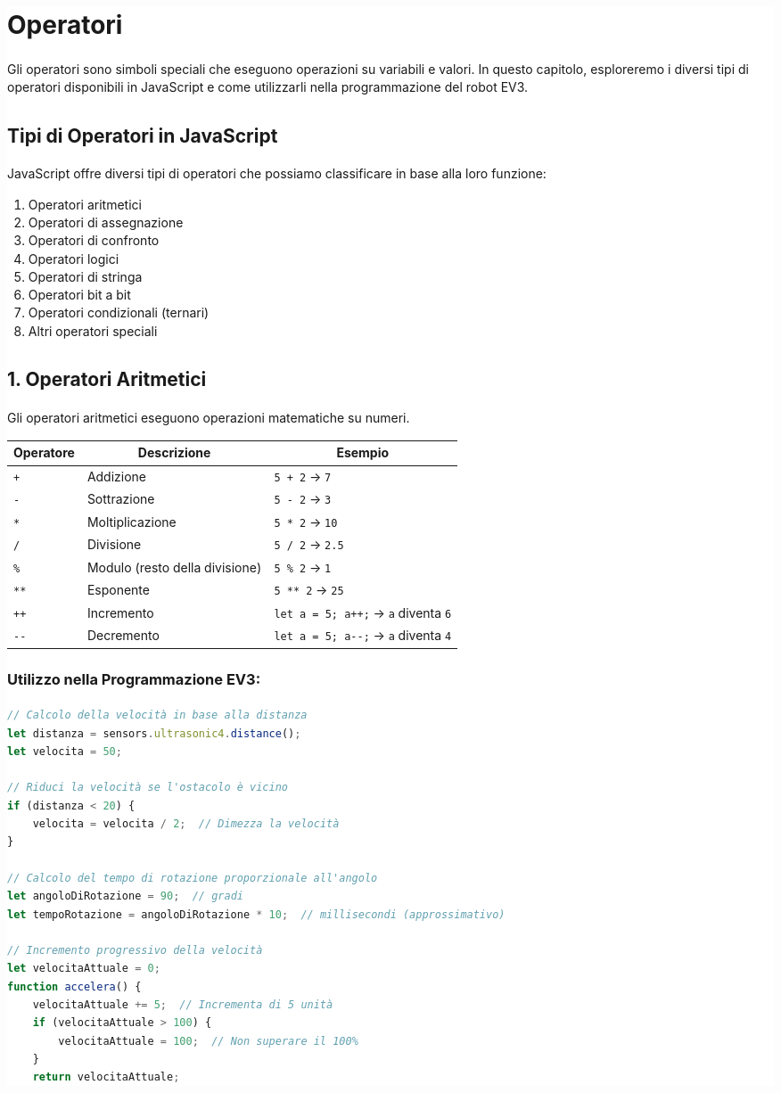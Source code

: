# Operatori

Gli operatori sono simboli speciali che eseguono operazioni su variabili e valori. In questo capitolo, esploreremo i diversi tipi di operatori disponibili in JavaScript e come utilizzarli nella programmazione del robot EV3.

## Tipi di Operatori in JavaScript

JavaScript offre diversi tipi di operatori che possiamo classificare in base alla loro funzione:

1. Operatori aritmetici
2. Operatori di assegnazione
3. Operatori di confronto
4. Operatori logici
5. Operatori di stringa
6. Operatori bit a bit
7. Operatori condizionali (ternari)
8. Altri operatori speciali

## 1. Operatori Aritmetici

Gli operatori aritmetici eseguono operazioni matematiche su numeri.

| Operatore | Descrizione | Esempio |
|-----------|-------------|---------|
| `+` | Addizione | `5 + 2` → `7` |
| `-` | Sottrazione | `5 - 2` → `3` |
| `*` | Moltiplicazione | `5 * 2` → `10` |
| `/` | Divisione | `5 / 2` → `2.5` |
| `%` | Modulo (resto della divisione) | `5 % 2` → `1` |
| `**` | Esponente | `5 ** 2` → `25` |
| `++` | Incremento | `let a = 5; a++;` → `a` diventa `6` |
| `--` | Decremento | `let a = 5; a--;` → `a` diventa `4` |

### Utilizzo nella Programmazione EV3:

```javascript
// Calcolo della velocità in base alla distanza
let distanza = sensors.ultrasonic4.distance();
let velocita = 50;

// Riduci la velocità se l'ostacolo è vicino
if (distanza < 20) {
    velocita = velocita / 2;  // Dimezza la velocità
}

// Calcolo del tempo di rotazione proporzionale all'angolo
let angoloDiRotazione = 90;  // gradi
let tempoRotazione = angoloDiRotazione * 10;  // millisecondi (approssimativo)

// Incremento progressivo della velocità
let velocitaAttuale = 0;
function accelera() {
    velocitaAttuale += 5;  // Incrementa di 5 unità
    if (velocitaAttuale > 100) {
        velocitaAttuale = 100;  // Non superare il 100%
    }
    return velocitaAttuale;
```